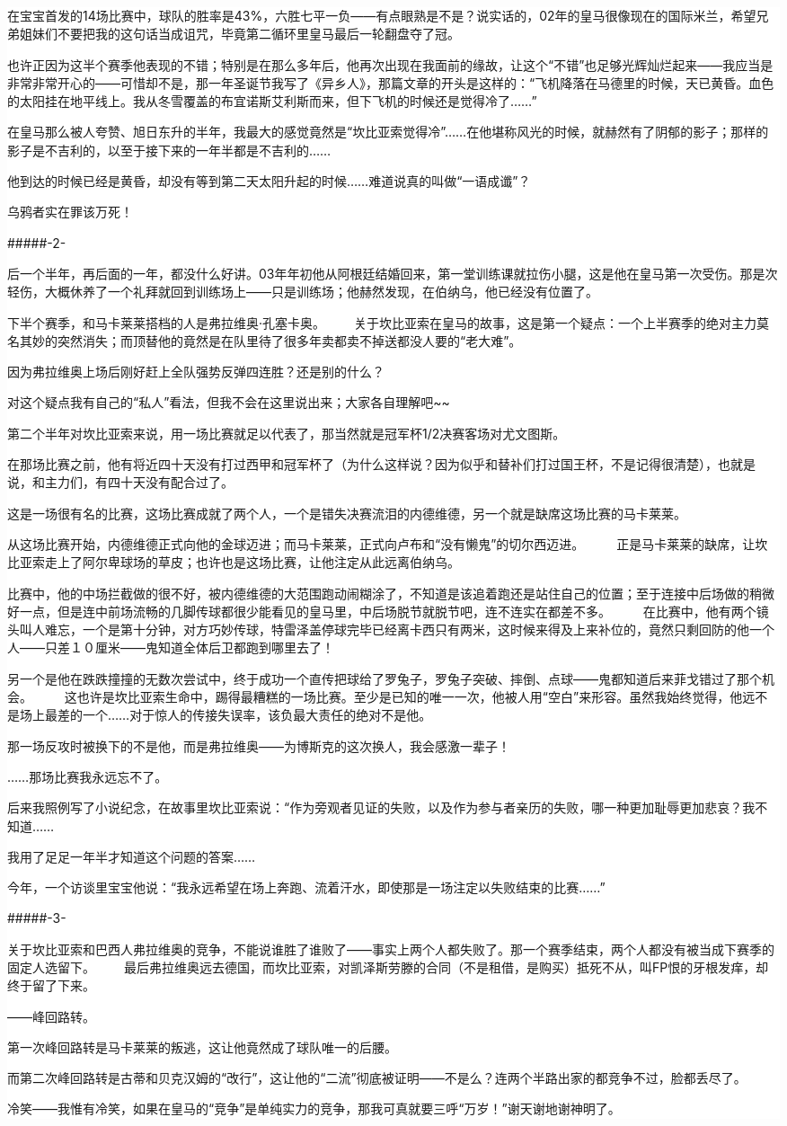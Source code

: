 在宝宝首发的14场比赛中，球队的胜率是43%，六胜七平一负——有点眼熟是不是？说实话的，02年的皇马很像现在的国际米兰，希望兄弟姐妹们不要把我的这句话当成诅咒，毕竟第二循环里皇马最后一轮翻盘夺了冠。

也许正因为这半个赛季他表现的不错；特别是在那么多年后，他再次出现在我面前的缘故，让这个“不错”也足够光辉灿烂起来——我应当是非常非常开心的——可惜却不是，那一年圣诞节我写了《异乡人》，那篇文章的开头是这样的：“飞机降落在马德里的时候，天已黄昏。血色的太阳挂在地平线上。我从冬雪覆盖的布宜诺斯艾利斯而来，但下飞机的时候还是觉得冷了……”

在皇马那么被人夸赞、旭日东升的半年，我最大的感觉竟然是“坎比亚索觉得冷”……在他堪称风光的时候，就赫然有了阴郁的影子；那样的影子是不吉利的，以至于接下来的一年半都是不吉利的……

他到达的时候已经是黄昏，却没有等到第二天太阳升起的时候……难道说真的叫做“一语成谶”？

乌鸦者实在罪该万死！

#####-2-

后一个半年，再后面的一年，都没什么好讲。03年年初他从阿根廷结婚回来，第一堂训练课就拉伤小腿，这是他在皇马第一次受伤。那是次轻伤，大概休养了一个礼拜就回到训练场上——只是训练场；他赫然发现，在伯纳乌，他已经没有位置了。 　　

下半个赛季，和马卡莱莱搭档的人是弗拉维奥·孔塞卡奥。 　　关于坎比亚索在皇马的故事，这是第一个疑点：一个上半赛季的绝对主力莫名其妙的突然消失；而顶替他的竟然是在队里待了很多年卖都卖不掉送都没人要的“老大难”。 　　

因为弗拉维奥上场后刚好赶上全队强势反弹四连胜？还是别的什么？ 　　

对这个疑点我有自己的“私人”看法，但我不会在这里说出来；大家各自理解吧~~
　　

第二个半年对坎比亚索来说，用一场比赛就足以代表了，那当然就是冠军杯1/2决赛客场对尤文图斯。 　　

在那场比赛之前，他有将近四十天没有打过西甲和冠军杯了（为什么这样说？因为似乎和替补们打过国王杯，不是记得很清楚），也就是说，和主力们，有四十天没有配合过了。 　　

这是一场很有名的比赛，这场比赛成就了两个人，一个是错失决赛流泪的内德维德，另一个就是缺席这场比赛的马卡莱莱。 　　

从这场比赛开始，内德维德正式向他的金球迈进；而马卡莱莱，正式向卢布和“没有懒鬼”的切尔西迈进。
　　
正是马卡莱莱的缺席，让坎比亚索走上了阿尔卑球场的草皮；也许也是这场比赛，让他注定从此远离伯纳乌。 　　

比赛中，他的中场拦截做的很不好，被内德维德的大范围跑动闹糊涂了，不知道是该追着跑还是站住自己的位置；至于连接中后场做的稍微好一点，但是连中前场流畅的几脚传球都很少能看见的皇马里，中后场脱节就脱节吧，连不连实在都差不多。
　　
在比赛中，他有两个镜头叫人难忘，一个是第十分钟，对方巧妙传球，特雷泽盖停球完毕已经离卡西只有两米，这时候来得及上来补位的，竟然只剩回防的他一个人——只差１０厘米——鬼知道全体后卫都跑到哪里去了！ 　　

另一个是他在跌跌撞撞的无数次尝试中，终于成功一个直传把球给了罗兔子，罗兔子突破、摔倒、点球——鬼都知道后来菲戈错过了那个机会。
　　
这也许是坎比亚索生命中，踢得最糟糕的一场比赛。至少是已知的唯一一次，他被人用“空白”来形容。虽然我始终觉得，他远不是场上最差的一个……对于惊人的传接失误率，该负最大责任的绝对不是他。 　　

那一场反攻时被换下的不是他，而是弗拉维奥——为博斯克的这次换人，我会感激一辈子！

……那场比赛我永远忘不了。 　　

后来我照例写了小说纪念，在故事里坎比亚索说：“作为旁观者见证的失败，以及作为参与者亲历的失败，哪一种更加耻辱更加悲哀？我不知道……

我用了足足一年半才知道这个问题的答案……

今年，一个访谈里宝宝他说：“我永远希望在场上奔跑、流着汗水，即使那是一场注定以失败结束的比赛……”

#####-3-

关于坎比亚索和巴西人弗拉维奥的竞争，不能说谁胜了谁败了——事实上两个人都失败了。那一个赛季结束，两个人都没有被当成下赛季的固定人选留下。 　　最后弗拉维奥远去德国，而坎比亚索，对凯泽斯劳滕的合同（不是租借，是购买）抵死不从，叫FP恨的牙根发痒，却终于留了下来。

——峰回路转。

第一次峰回路转是马卡莱莱的叛逃，这让他竟然成了球队唯一的后腰。

而第二次峰回路转是古蒂和贝克汉姆的“改行”，这让他的“二流”彻底被证明——不是么？连两个半路出家的都竞争不过，脸都丢尽了。

冷笑——我惟有冷笑，如果在皇马的“竞争”是单纯实力的竞争，那我可真就要三呼“万岁！”谢天谢地谢神明了。
